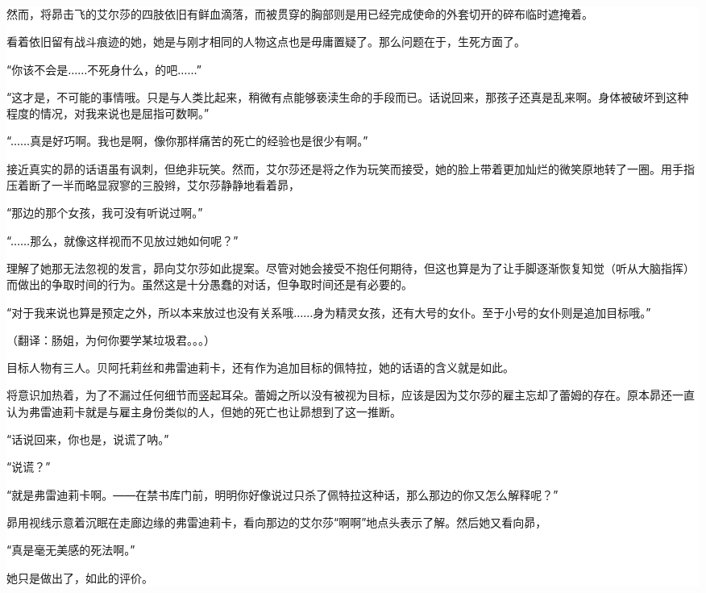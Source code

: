 

然而，将昴击飞的艾尔莎的四肢依旧有鲜血滴落，而被贯穿的胸部则是用已经完成使命的外套切开的碎布临时遮掩着。



看着依旧留有战斗痕迹的她，她是与刚才相同的人物这点也是毋庸置疑了。那么问题在于，生死方面了。



“你该不会是……不死身什么，的吧……”



“这才是，不可能的事情哦。只是与人类比起来，稍微有点能够亵渎生命的手段而已。话说回来，那孩子还真是乱来啊。身体被破坏到这种程度的情况，对我来说也是屈指可数啊。”



“……真是好巧啊。我也是啊，像你那样痛苦的死亡的经验也是很少有啊。”



接近真实的昴的话语虽有讽刺，但绝非玩笑。然而，艾尔莎还是将之作为玩笑而接受，她的脸上带着更加灿烂的微笑原地转了一圈。用手指压着断了一半而略显寂寥的三股辫，艾尔莎静静地看着昴，



“那边的那个女孩，我可没有听说过啊。”



“……那么，就像这样视而不见放过她如何呢？”



理解了她那无法忽视的发言，昴向艾尔莎如此提案。尽管对她会接受不抱任何期待，但这也算是为了让手脚逐渐恢复知觉（听从大脑指挥）而做出的争取时间的行为。虽然这是十分愚蠢的对话，但争取时间还是有必要的。



“对于我来说也算是预定之外，所以本来放过也没有关系哦……身为精灵女孩，还有大号的女仆。至于小号的女仆则是追加目标哦。”



（翻译：肠姐，为何你要学某垃圾君。。。）



目标人物有三人。贝阿托莉丝和弗雷迪莉卡，还有作为追加目标的佩特拉，她的话语的含义就是如此。



将意识加热着，为了不漏过任何细节而竖起耳朵。蕾姆之所以没有被视为目标，应该是因为艾尔莎的雇主忘却了蕾姆的存在。原本昴还一直认为弗雷迪莉卡就是与雇主身份类似的人，但她的死亡也让昴想到了这一推断。



“话说回来，你也是，说谎了呐。”



“说谎？”



“就是弗雷迪莉卡啊。——在禁书库门前，明明你好像说过只杀了佩特拉这种话，那么那边的你又怎么解释呢？”



昴用视线示意着沉眠在走廊边缘的弗雷迪莉卡，看向那边的艾尔莎“啊啊”地点头表示了解。然后她又看向昴，



“真是毫无美感的死法啊。”



她只是做出了，如此的评价。


